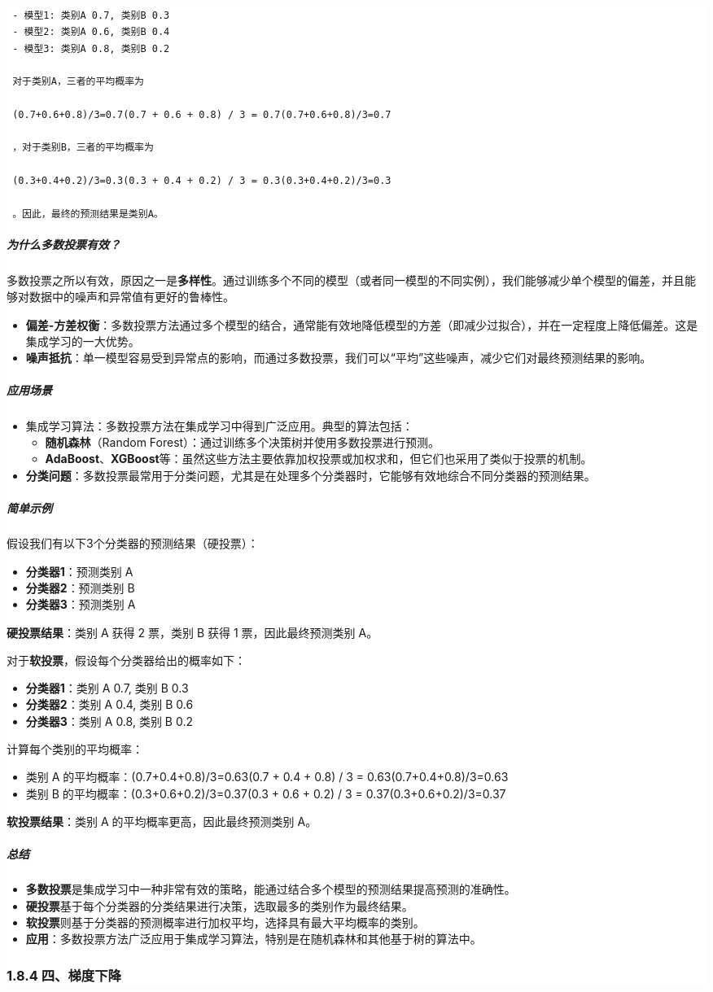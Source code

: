      - 模型1: 类别A 0.7, 类别B 0.3
     - 模型2: 类别A 0.6, 类别B 0.4
     - 模型3: 类别A 0.8, 类别B 0.2

     对于类别A，三者的平均概率为 

     (0.7+0.6+0.8)/3=0.7(0.7 + 0.6 + 0.8) / 3 = 0.7(0.7+0.6+0.8)/3=0.7

     ，对于类别B，三者的平均概率为 

     (0.3+0.4+0.2)/3=0.3(0.3 + 0.4 + 0.2) / 3 = 0.3(0.3+0.4+0.2)/3=0.3

     。因此，最终的预测结果是类别A。

##### **为什么多数投票有效？**

多数投票之所以有效，原因之一是**多样性**。通过训练多个不同的模型（或者同一模型的不同实例），我们能够减少单个模型的偏差，并且能够对数据中的噪声和异常值有更好的鲁棒性。

- **偏差-方差权衡**：多数投票方法通过多个模型的结合，通常能有效地降低模型的方差（即减少过拟合），并在一定程度上降低偏差。这是集成学习的一大优势。
- **噪声抵抗**：单一模型容易受到异常点的影响，而通过多数投票，我们可以“平均”这些噪声，减少它们对最终预测结果的影响。

##### **应用场景**

- 集成学习算法：多数投票方法在集成学习中得到广泛应用。典型的算法包括：
  - **随机森林**（Random Forest）：通过训练多个决策树并使用多数投票进行预测。
  - **AdaBoost**、**XGBoost**等：虽然这些方法主要依靠加权投票或加权求和，但它们也采用了类似于投票的机制。
- **分类问题**：多数投票最常用于分类问题，尤其是在处理多个分类器时，它能够有效地综合不同分类器的预测结果。

##### **简单示例**

假设我们有以下3个分类器的预测结果（硬投票）：

- **分类器1**：预测类别 A
- **分类器2**：预测类别 B
- **分类器3**：预测类别 A

**硬投票结果**：类别 A 获得 2 票，类别 B 获得 1 票，因此最终预测类别 A。

对于**软投票**，假设每个分类器给出的概率如下：

- **分类器1**：类别 A 0.7, 类别 B 0.3
- **分类器2**：类别 A 0.4, 类别 B 0.6
- **分类器3**：类别 A 0.8, 类别 B 0.2

计算每个类别的平均概率：

- 类别 A 的平均概率：(0.7+0.4+0.8)/3=0.63(0.7 + 0.4 + 0.8) / 3 = 0.63(0.7+0.4+0.8)/3=0.63
- 类别 B 的平均概率：(0.3+0.6+0.2)/3=0.37(0.3 + 0.6 + 0.2) / 3 = 0.37(0.3+0.6+0.2)/3=0.37

**软投票结果**：类别 A 的平均概率更高，因此最终预测类别 A。

##### **总结**

- **多数投票**是集成学习中一种非常有效的策略，能通过结合多个模型的预测结果提高预测的准确性。
- **硬投票**基于每个分类器的分类结果进行决策，选取最多的类别作为最终结果。
- **软投票**则基于分类器的预测概率进行加权平均，选择具有最大平均概率的类别。
- **应用**：多数投票方法广泛应用于集成学习算法，特别是在随机森林和其他基于树的算法中。

### 1.8.4 四、梯度下降
